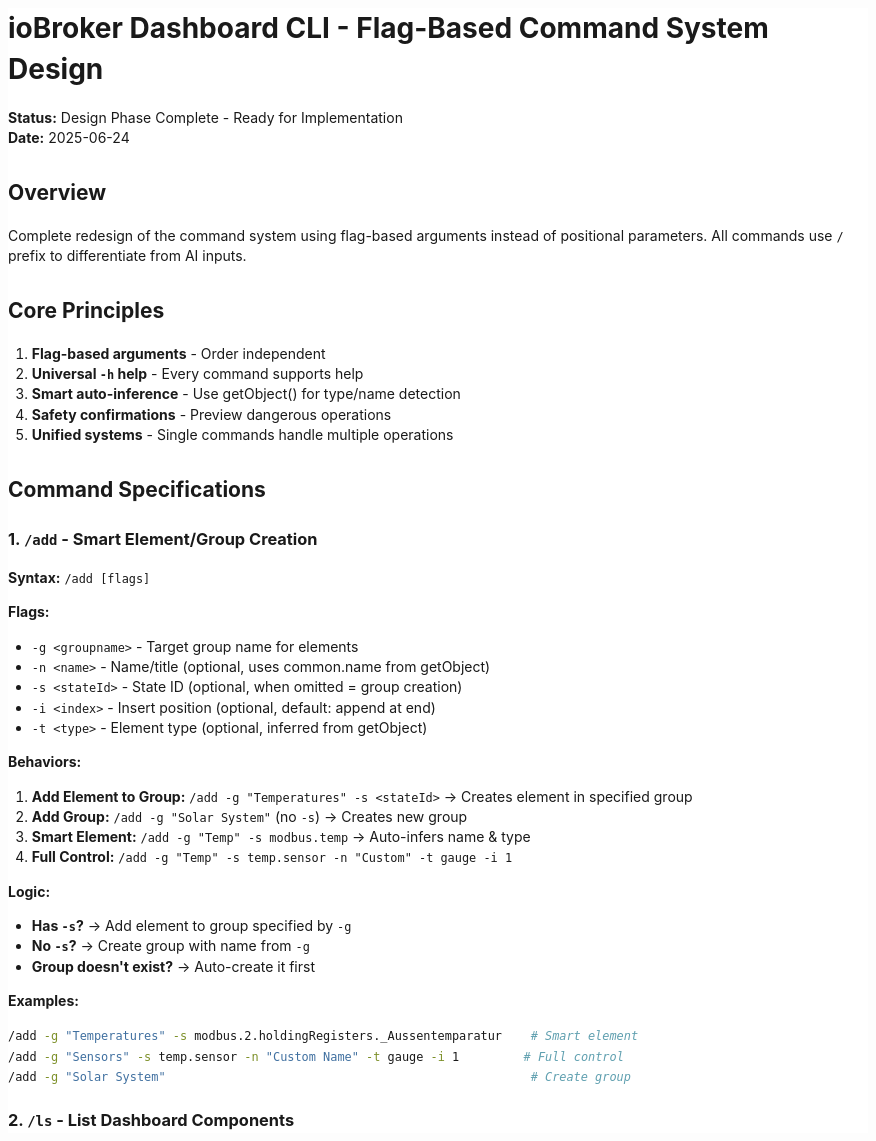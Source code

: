 # ioBroker Dashboard CLI - Flag-Based Command System Design

**Status:** Design Phase Complete - Ready for Implementation  
**Date:** 2025-06-24  

## Overview

Complete redesign of the command system using flag-based arguments instead of positional parameters. All commands use `/` prefix to differentiate from AI inputs.

## Core Principles

1. **Flag-based arguments** - Order independent
2. **Universal `-h` help** - Every command supports help
3. **Smart auto-inference** - Use getObject() for type/name detection  
4. **Safety confirmations** - Preview dangerous operations
5. **Unified systems** - Single commands handle multiple operations

## Command Specifications

### 1. `/add` - Smart Element/Group Creation

**Syntax:** `/add [flags]`

**Flags:**
- `-g <groupname>` - Target group name for elements
- `-n <name>` - Name/title (optional, uses common.name from getObject)
- `-s <stateId>` - State ID (optional, when omitted = group creation)
- `-i <index>` - Insert position (optional, default: append at end)
- `-t <type>` - Element type (optional, inferred from getObject)

**Behaviors:**
1. **Add Element to Group:** `/add -g "Temperatures" -s <stateId>` → Creates element in specified group
2. **Add Group:** `/add -g "Solar System"` (no `-s`) → Creates new group
3. **Smart Element:** `/add -g "Temp" -s modbus.temp` → Auto-infers name & type
4. **Full Control:** `/add -g "Temp" -s temp.sensor -n "Custom" -t gauge -i 1`

**Logic:**
- **Has `-s`?** → Add element to group specified by `-g`
- **No `-s`?** → Create group with name from `-g`
- **Group doesn't exist?** → Auto-create it first

**Examples:**
```bash
/add -g "Temperatures" -s modbus.2.holdingRegisters._Aussentemparatur    # Smart element
/add -g "Sensors" -s temp.sensor -n "Custom Name" -t gauge -i 1         # Full control
/add -g "Solar System"                                                   # Create group
```

### 2. `/ls` - List Dashboard Components
